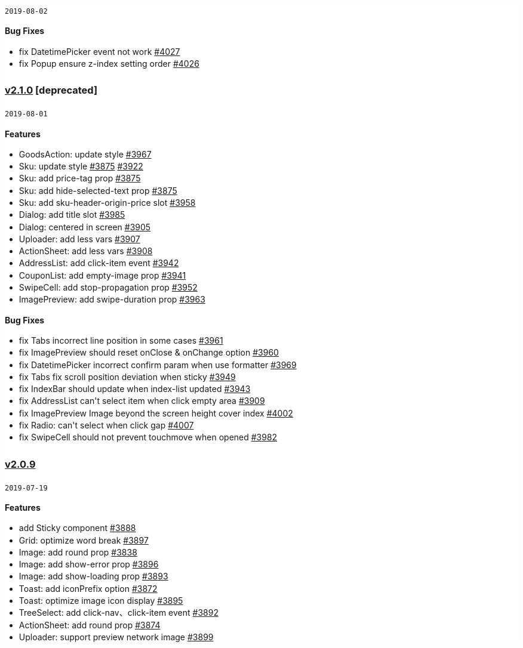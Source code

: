 `2019-08-02`

**Bug Fixes**

- fix DatetimePicker event not work [\#4027](https://github.com/youzan/vant/pull/4027)
- fix Popup ensure z-index setting order [\#4026](https://github.com/youzan/vant/pull/4026)

### [v2.1.0](https://github.com/youzan/vant/tree/v2.1.0) [deprecated]

`2019-08-01`

**Features**

- GoodsAction: update style [\#3967](https://github.com/youzan/vant/pull/3967)
- Sku: update style [\#3875](https://github.com/youzan/vant/pull/3875) [\#3922](https://github.com/youzan/vant/pull/3922)
- Sku: add price-tag prop [\#3875](https://github.com/youzan/vant/pull/3875)
- Sku: add hide-selected-text prop [\#3875](https://github.com/youzan/vant/pull/3875)
- Sku: add sku-header-origin-price slot [\#3958](https://github.com/youzan/vant/pull/3958)
- Dialog: add title slot [\#3985](https://github.com/youzan/vant/pull/3985)
- Dialog: centered in screen [\#3905](https://github.com/youzan/vant/pull/3905)
- Uploader: add less vars [\#3907](https://github.com/youzan/vant/pull/3907)
- ActionSheet: add less vars [\#3908](https://github.com/youzan/vant/pull/3908)
- AddressList: add click-item event [\#3942](https://github.com/youzan/vant/pull/3942)
- CouponList: add empty-image prop [\#3941](https://github.com/youzan/vant/pull/3941)
- SwipeCell: add stop-propagation prop [\#3952](https://github.com/youzan/vant/pull/3952)
- ImagePreview: add swipe-duration prop [\#3963](https://github.com/youzan/vant/pull/3963)

**Bug Fixes**

- fix Tabs incorrect line position in some cases [\#3961](https://github.com/youzan/vant/pull/3961)
- fix ImagePreview should reset onClose & onChange option [\#3960](https://github.com/youzan/vant/pull/3960)
- fix DatetimePicker incorrect confirm param when use formatter [\#3969](https://github.com/youzan/vant/pull/3969)
- fix Tabs fix scroll position deviation when sticky [\#3949](https://github.com/youzan/vant/pull/3949)
- fix IndexBar should update when index-list updated [\#3943](https://github.com/youzan/vant/pull/3943)
- fix AddressList can't select item when click empty area [\#3909](https://github.com/youzan/vant/pull/3909)
- fix ImagePreview Image beyond the screen height cover index [\#4002](https://github.com/youzan/vant/pull/4002)
- fix Radio: can't select when click gap [\#4007](https://github.com/youzan/vant/pull/4007)
- fix SwipeCell should not prevent touchmove when opened [\#3982](https://github.com/youzan/vant/pull/3982)

### [v2.0.9](https://github.com/youzan/vant/tree/v2.0.9)

`2019-07-19`

**Features**

- add Sticky component [\#3888](https://github.com/youzan/vant/pull/3888)
- Grid: optimize word break [\#3897](https://github.com/youzan/vant/pull/3897)
- Image: add round prop [\#3838](https://github.com/youzan/vant/pull/3838)
- Image: add show-error prop [\#3896](https://github.com/youzan/vant/pull/3896)
- Image: add show-loading prop [\#3893](https://github.com/youzan/vant/pull/3893)
- Toast: add iconPrefix option [\#3872](https://github.com/youzan/vant/pull/3872)
- Toast: optimize image icon display [\#3895](https://github.com/youzan/vant/pull/3895)
- TreeSelect: add click-nav、click-item event [\#3892](https://github.com/youzan/vant/pull/3892)
- ActionSheet: add round prop [\#3874](https://github.com/youzan/vant/pull/3874)
- Uploader: support preview network image [\#3899](https://github.com/youzan/vant/pull/3899)

